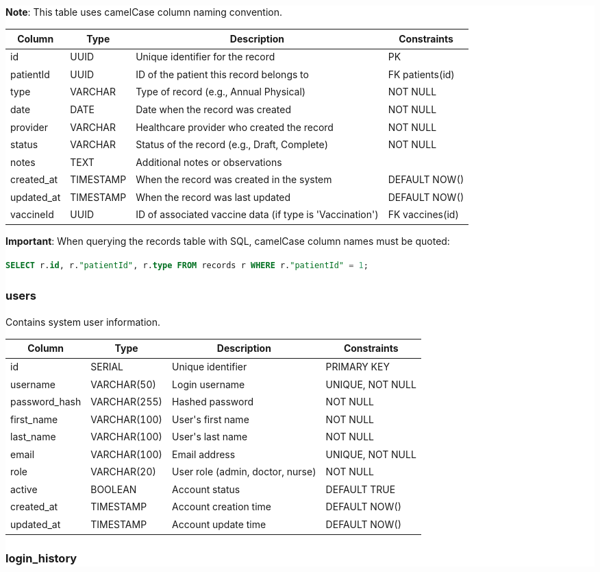 **Note**: This table uses camelCase column naming convention.

| Column     | Type    | Description                                  | Constraints          |
|------------|---------|----------------------------------------------|---------------------|
| id         | UUID    | Unique identifier for the record             | PK                  |
| patientId  | UUID    | ID of the patient this record belongs to     | FK patients(id)     |
| type       | VARCHAR | Type of record (e.g., Annual Physical)       | NOT NULL            |
| date       | DATE    | Date when the record was created             | NOT NULL            |
| provider   | VARCHAR | Healthcare provider who created the record   | NOT NULL            |
| status     | VARCHAR | Status of the record (e.g., Draft, Complete) | NOT NULL            |
| notes      | TEXT    | Additional notes or observations             |                     |
| created_at | TIMESTAMP | When the record was created in the system  | DEFAULT NOW()       |
| updated_at | TIMESTAMP | When the record was last updated           | DEFAULT NOW()       |
| vaccineId  | UUID    | ID of associated vaccine data (if type is 'Vaccination') | FK vaccines(id) |

**Important**: When querying the records table with SQL, camelCase column names must be quoted:

```sql
SELECT r.id, r."patientId", r.type FROM records r WHERE r."patientId" = 1;
```

### users

Contains system user information.

| Column | Type | Description | Constraints |
|--------|------|-------------|------------|
| id | SERIAL | Unique identifier | PRIMARY KEY |
| username | VARCHAR(50) | Login username | UNIQUE, NOT NULL |
| password_hash | VARCHAR(255) | Hashed password | NOT NULL |
| first_name | VARCHAR(100) | User's first name | NOT NULL |
| last_name | VARCHAR(100) | User's last name | NOT NULL |
| email | VARCHAR(100) | Email address | UNIQUE, NOT NULL |
| role | VARCHAR(20) | User role (admin, doctor, nurse) | NOT NULL |
| active | BOOLEAN | Account status | DEFAULT TRUE |
| created_at | TIMESTAMP | Account creation time | DEFAULT NOW() |
| updated_at | TIMESTAMP | Account update time | DEFAULT NOW() |

### login_history
